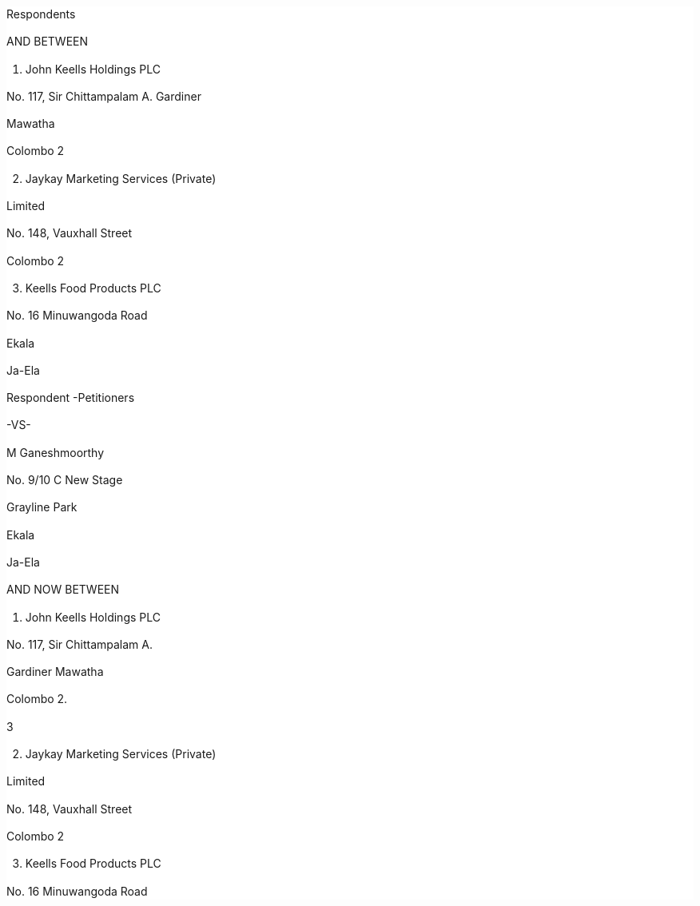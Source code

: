 Respondents

AND BETWEEN

1. John Keells Holdings PLC

No. 117, Sir Chittampalam A. Gardiner

Mawatha

Colombo 2

2. Jaykay Marketing Services (Private)

Limited

No. 148, Vauxhall Street

Colombo 2

3. Keells Food Products PLC

No. 16 Minuwangoda Road

Ekala

Ja-Ela

Respondent -Petitioners

-VS-

M Ganeshmoorthy

No. 9/10 C New Stage

Grayline Park

Ekala

Ja-Ela

AND NOW BETWEEN

1. John Keells Holdings PLC

No. 117, Sir Chittampalam A.

Gardiner Mawatha

Colombo 2.

3

2. Jaykay Marketing Services (Private)

Limited

No. 148, Vauxhall Street

Colombo 2

3. Keells Food Products PLC

No. 16 Minuwangoda Road
